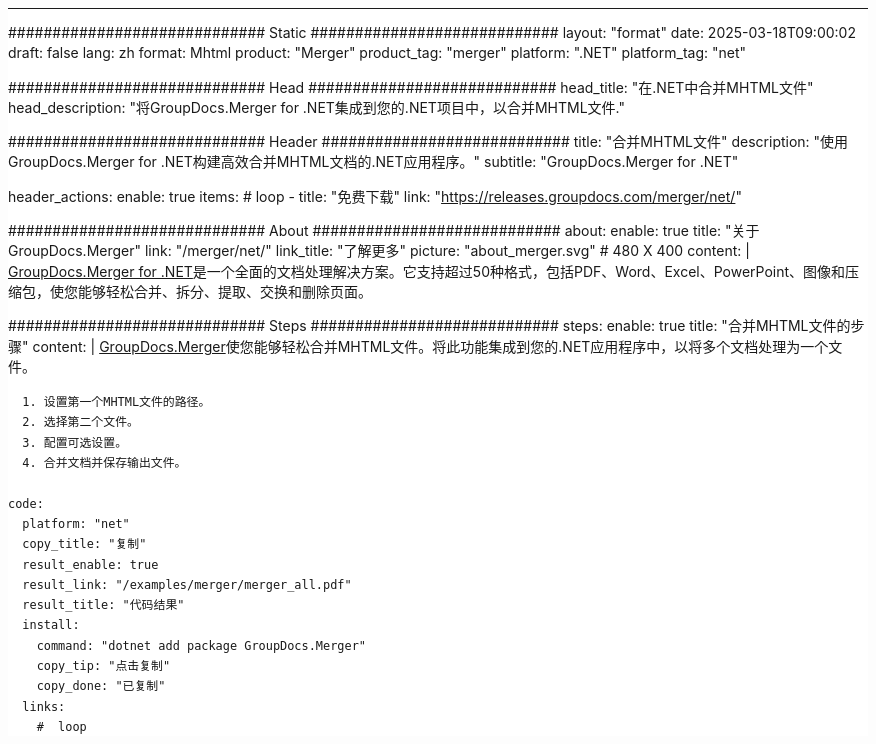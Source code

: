 
---
############################# Static ############################
layout: "format"
date:  2025-03-18T09:00:02
draft: false
lang: zh
format: Mhtml
product: "Merger"
product_tag: "merger"
platform: ".NET"
platform_tag: "net"

############################# Head ############################
head_title: "在.NET中合并MHTML文件"
head_description: "将GroupDocs.Merger for .NET集成到您的.NET项目中，以合并MHTML文件."

############################# Header ############################
title: "合并MHTML文件" 
description: "使用GroupDocs.Merger for .NET构建高效合并MHTML文档的.NET应用程序。"
subtitle: "GroupDocs.Merger for .NET" 

header_actions:
  enable: true
  items:
    #  loop
    - title: "免费下载"
      link: "https://releases.groupdocs.com/merger/net/"
      
############################# About ############################
about:
    enable: true
    title: "关于GroupDocs.Merger"
    link: "/merger/net/"
    link_title: "了解更多"
    picture: "about_merger.svg" # 480 X 400
    content: |
       [GroupDocs.Merger for .NET](/merger/net/)是一个全面的文档处理解决方案。它支持超过50种格式，包括PDF、Word、Excel、PowerPoint、图像和压缩包，使您能够轻松合并、拆分、提取、交换和删除页面。

############################# Steps ############################
steps:
    enable: true
    title: "合并MHTML文件的步骤"
    content: |
      [GroupDocs.Merger](/merger/net/)使您能够轻松合并MHTML文件。将此功能集成到您的.NET应用程序中，以将多个文档处理为一个文件。
      
      1. 设置第一个MHTML文件的路径。
      2. 选择第二个文件。
      3. 配置可选设置。
      4. 合并文档并保存输出文件。
   
    code:
      platform: "net"
      copy_title: "复制"
      result_enable: true
      result_link: "/examples/merger/merger_all.pdf"
      result_title: "代码结果"
      install:
        command: "dotnet add package GroupDocs.Merger"
        copy_tip: "点击复制"
        copy_done: "已复制"
      links:
        #  loop
